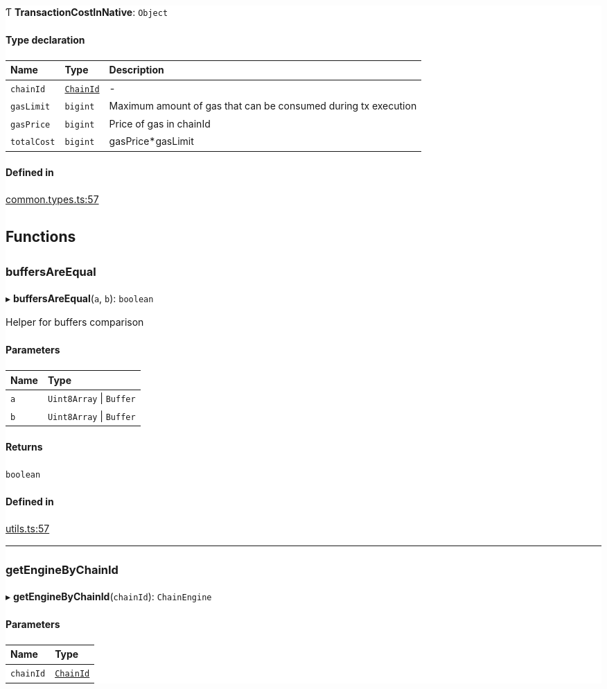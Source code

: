 Ƭ **TransactionCostInNative**: `Object`

#### Type declaration

| Name | Type | Description |
| :------ | :------ | :------ |
| `chainId` | [`ChainId`](enums/ChainId.md) | - |
| `gasLimit` | `bigint` | Maximum amount of gas that can be consumed during tx execution |
| `gasPrice` | `bigint` | Price of gas in chainId |
| `totalCost` | `bigint` | gasPrice*gasLimit |

#### Defined in

[common.types.ts:57](https://github.com/debridge-finance/dln-ts-client/blob/dc0fd1b/src/common.types.ts#L57)

## Functions

### buffersAreEqual

▸ **buffersAreEqual**(`a`, `b`): `boolean`

Helper for buffers comparison

#### Parameters

| Name | Type |
| :------ | :------ |
| `a` | `Uint8Array` \| `Buffer` |
| `b` | `Uint8Array` \| `Buffer` |

#### Returns

`boolean`

#### Defined in

[utils.ts:57](https://github.com/debridge-finance/dln-ts-client/blob/dc0fd1b/src/utils.ts#L57)

___

### getEngineByChainId

▸ **getEngineByChainId**(`chainId`): `ChainEngine`

#### Parameters

| Name | Type |
| :------ | :------ |
| `chainId` | [`ChainId`](enums/ChainId.md) |
